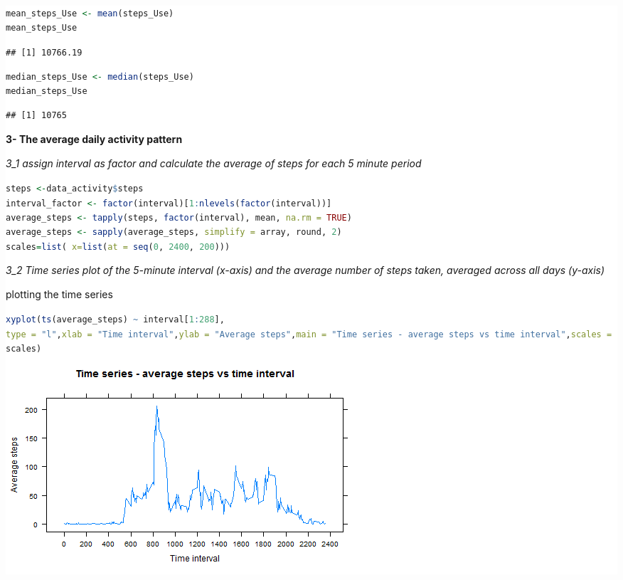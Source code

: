 

```r
mean_steps_Use <- mean(steps_Use)
mean_steps_Use
```

```
## [1] 10766.19
```

```r
median_steps_Use <- median(steps_Use)
median_steps_Use 
```

```
## [1] 10765
```


**3- The average daily activity pattern**

*3_1 assign interval as factor and calculate the average of steps for each 5 minute period* 


```r
steps <-data_activity$steps
interval_factor <- factor(interval)[1:nlevels(factor(interval))]
average_steps <- tapply(steps, factor(interval), mean, na.rm = TRUE)
average_steps <- sapply(average_steps, simplify = array, round, 2)
scales=list( x=list(at = seq(0, 2400, 200))) 
```

*3_2 Time series plot of the 5-minute interval (x-axis) and the average number of steps taken, averaged across all days (y-axis)*
 
plotting the time series


```r
xyplot(ts(average_steps) ~ interval[1:288],
type = "l",xlab = "Time interval",ylab = "Average steps",main = "Time series - average steps vs time interval",scales = scales)
```

![plot of chunk unnamed-chunk-10](figure/unnamed-chunk-10-1.png) 
